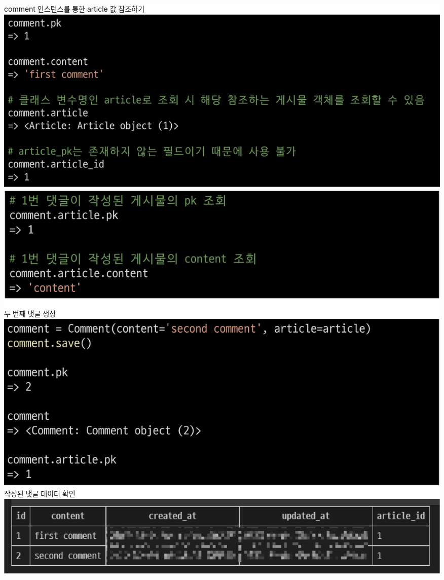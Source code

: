 comment 인스턴스를 통한 article 값 참조하기
 ![이미지](./images/capture_1134.PNG)
 ![이미지](./images/capture_1135.PNG)

두 번째 댓글 생성
 ![이미지](./images/capture_1136.PNG)
작성된 댓글 데이터 확인
 ![이미지](./images/capture_1137.PNG)
